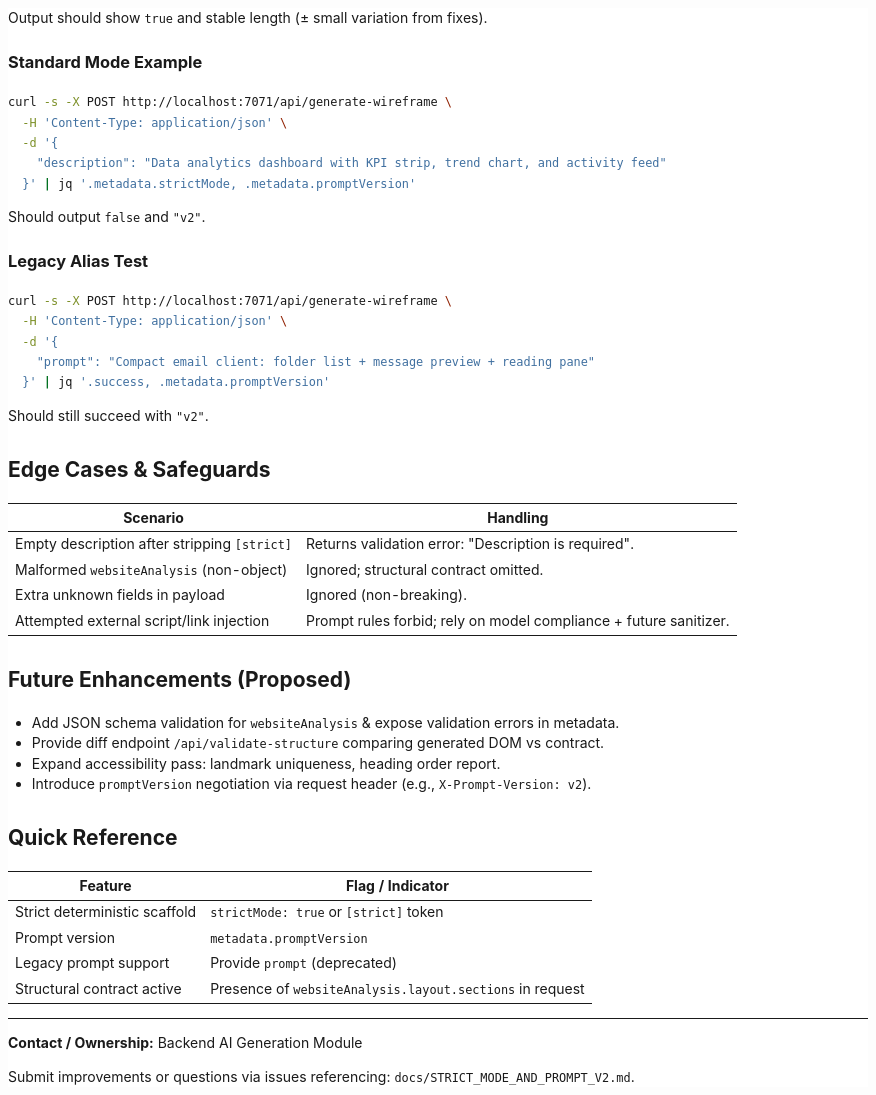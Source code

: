Output should show `true` and stable length (± small variation from fixes).

### Standard Mode Example

```bash
curl -s -X POST http://localhost:7071/api/generate-wireframe \
  -H 'Content-Type: application/json' \
  -d '{
    "description": "Data analytics dashboard with KPI strip, trend chart, and activity feed"
  }' | jq '.metadata.strictMode, .metadata.promptVersion'
```

Should output `false` and `"v2"`.

### Legacy Alias Test

```bash
curl -s -X POST http://localhost:7071/api/generate-wireframe \
  -H 'Content-Type: application/json' \
  -d '{
    "prompt": "Compact email client: folder list + message preview + reading pane"
  }' | jq '.success, .metadata.promptVersion'
```

Should still succeed with `"v2"`.

## Edge Cases & Safeguards

| Scenario                                     | Handling                                                          |
| -------------------------------------------- | ----------------------------------------------------------------- |
| Empty description after stripping `[strict]` | Returns validation error: "Description is required".              |
| Malformed `websiteAnalysis` (non-object)     | Ignored; structural contract omitted.                             |
| Extra unknown fields in payload              | Ignored (non-breaking).                                           |
| Attempted external script/link injection     | Prompt rules forbid; rely on model compliance + future sanitizer. |

## Future Enhancements (Proposed)

- Add JSON schema validation for `websiteAnalysis` & expose validation errors in metadata.
- Provide diff endpoint `/api/validate-structure` comparing generated DOM vs contract.
- Expand accessibility pass: landmark uniqueness, heading order report.
- Introduce `promptVersion` negotiation via request header (e.g., `X-Prompt-Version: v2`).

## Quick Reference

| Feature                       | Flag / Indicator                                         |
| ----------------------------- | -------------------------------------------------------- |
| Strict deterministic scaffold | `strictMode: true` or `[strict]` token                   |
| Prompt version                | `metadata.promptVersion`                                 |
| Legacy prompt support         | Provide `prompt` (deprecated)                            |
| Structural contract active    | Presence of `websiteAnalysis.layout.sections` in request |

---

**Contact / Ownership:** Backend AI Generation Module

Submit improvements or questions via issues referencing: `docs/STRICT_MODE_AND_PROMPT_V2.md`.
